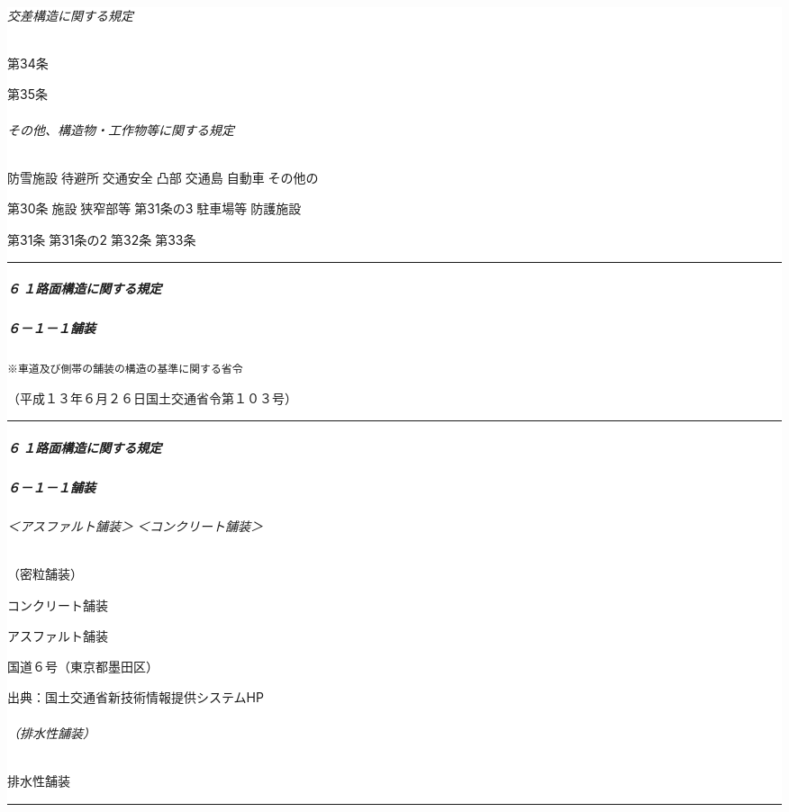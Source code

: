 ###### 交差構造に関する規定


第34条

第35条

###### その他、構造物・工作物等に関する規定

 防雪施設
 待避所 交通安全 凸部 交通島 自動車
 その他の

第30条 施設 狭窄部等 第31条の3 駐車場等 防護施設

第31条 第31条の2 第32条
第33条


-----

##### ６ １路面構造に関する規定


##### ６－１－１舗装

```
※車道及び側帯の舗装の構造の基準に関する省令

```
（平成１３年６月２６日国土交通省令第１０３号）


-----

##### ６ １路面構造に関する規定


##### ６－１－１舗装


###### ＜アスファルト舗装＞ ＜コンクリート舗装＞
 （密粒舗装）


コンクリート舗装


アスファルト舗装


国道６号（東京都墨田区）


出典：国土交通省新技術情報提供システムHP


###### （排水性舗装）


排水性舗装


-----
